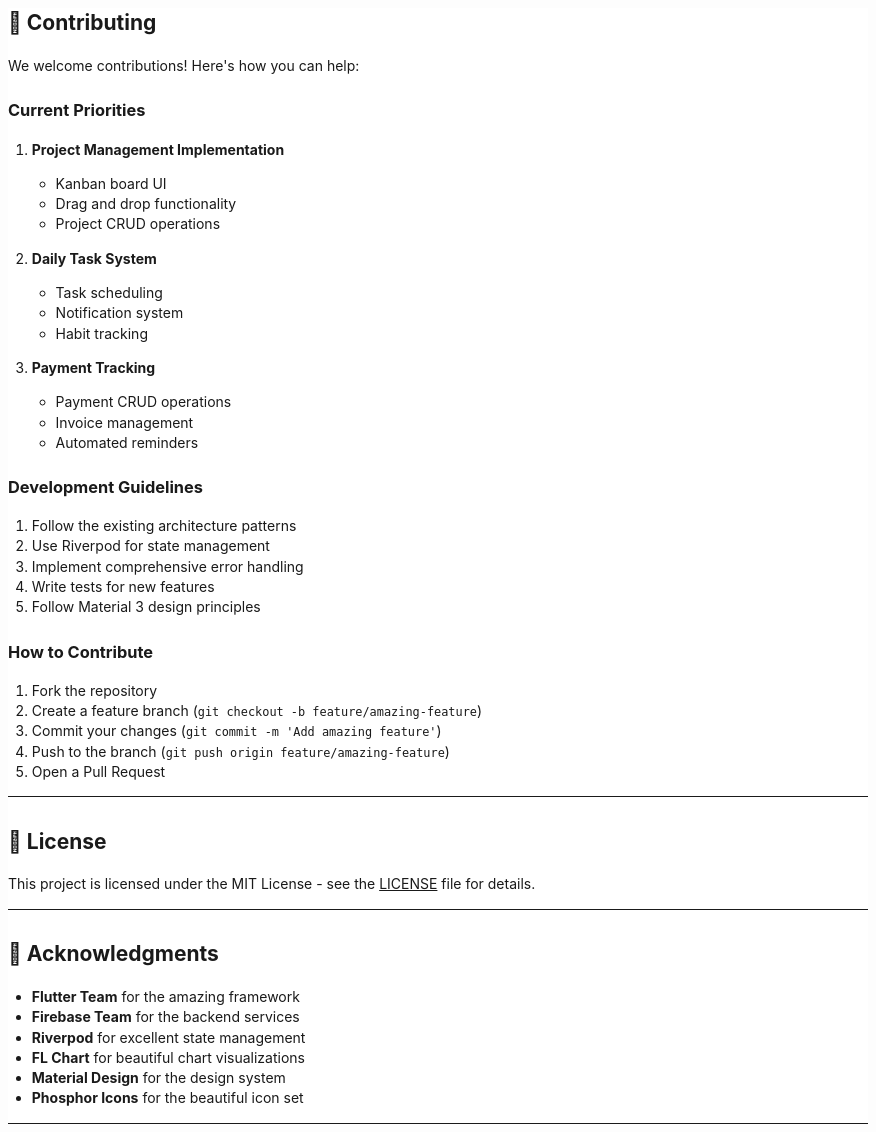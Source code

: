 
## 🤝 **Contributing**

We welcome contributions! Here's how you can help:

### **Current Priorities**

1. **Project Management Implementation**
   - Kanban board UI
   - Drag and drop functionality
   - Project CRUD operations

2. **Daily Task System**
   - Task scheduling
   - Notification system
   - Habit tracking

3. **Payment Tracking**
   - Payment CRUD operations
   - Invoice management
   - Automated reminders

### **Development Guidelines**

1. Follow the existing architecture patterns
2. Use Riverpod for state management
3. Implement comprehensive error handling
4. Write tests for new features
5. Follow Material 3 design principles

### **How to Contribute**

1. Fork the repository
2. Create a feature branch (`git checkout -b feature/amazing-feature`)
3. Commit your changes (`git commit -m 'Add amazing feature'`)
4. Push to the branch (`git push origin feature/amazing-feature`)
5. Open a Pull Request

---

## 📝 **License**

This project is licensed under the MIT License - see the [LICENSE](LICENSE) file for details.

---

## 🙏 **Acknowledgments**

- **Flutter Team** for the amazing framework
- **Firebase Team** for the backend services
- **Riverpod** for excellent state management
- **FL Chart** for beautiful chart visualizations
- **Material Design** for the design system
- **Phosphor Icons** for the beautiful icon set

---